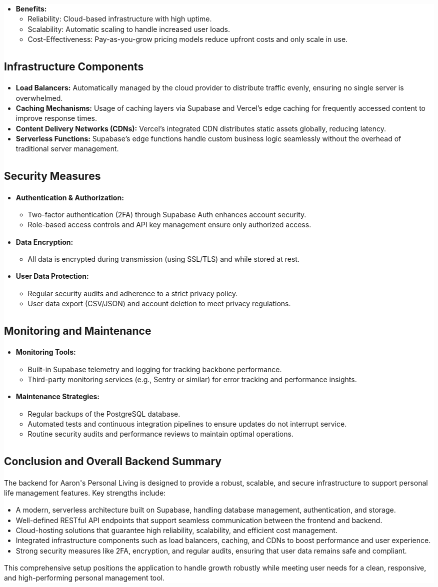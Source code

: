 - **Benefits:**
  - Reliability: Cloud-based infrastructure with high uptime.
  - Scalability: Automatic scaling to handle increased user loads.
  - Cost-Effectiveness: Pay-as-you-grow pricing models reduce upfront costs and only scale in use.

## Infrastructure Components

- **Load Balancers:** Automatically managed by the cloud provider to distribute traffic evenly, ensuring no single server is overwhelmed.
- **Caching Mechanisms:** Usage of caching layers via Supabase and Vercel’s edge caching for frequently accessed content to improve response times.
- **Content Delivery Networks (CDNs):** Vercel’s integrated CDN distributes static assets globally, reducing latency.
- **Serverless Functions:** Supabase’s edge functions handle custom business logic seamlessly without the overhead of traditional server management.

## Security Measures

- **Authentication & Authorization:**
  - Two-factor authentication (2FA) through Supabase Auth enhances account security.
  - Role-based access controls and API key management ensure only authorized access.

- **Data Encryption:**
  - All data is encrypted during transmission (using SSL/TLS) and while stored at rest.
  
- **User Data Protection:**
  - Regular security audits and adherence to a strict privacy policy.
  - User data export (CSV/JSON) and account deletion to meet privacy regulations.

## Monitoring and Maintenance

- **Monitoring Tools:**
  - Built-in Supabase telemetry and logging for tracking backbone performance.
  - Third-party monitoring services (e.g., Sentry or similar) for error tracking and performance insights.

- **Maintenance Strategies:**
  - Regular backups of the PostgreSQL database.
  - Automated tests and continuous integration pipelines to ensure updates do not interrupt service.
  - Routine security audits and performance reviews to maintain optimal operations.

## Conclusion and Overall Backend Summary

The backend for Aaron's Personal Living is designed to provide a robust, scalable, and secure infrastructure to support personal life management features. Key strengths include:

- A modern, serverless architecture built on Supabase, handling database management, authentication, and storage.
- Well-defined RESTful API endpoints that support seamless communication between the frontend and backend.
- Cloud-hosting solutions that guarantee high reliability, scalability, and efficient cost management.
- Integrated infrastructure components such as load balancers, caching, and CDNs to boost performance and user experience.
- Strong security measures like 2FA, encryption, and regular audits, ensuring that user data remains safe and compliant.

This comprehensive setup positions the application to handle growth robustly while meeting user needs for a clean, responsive, and high-performing personal management tool.
